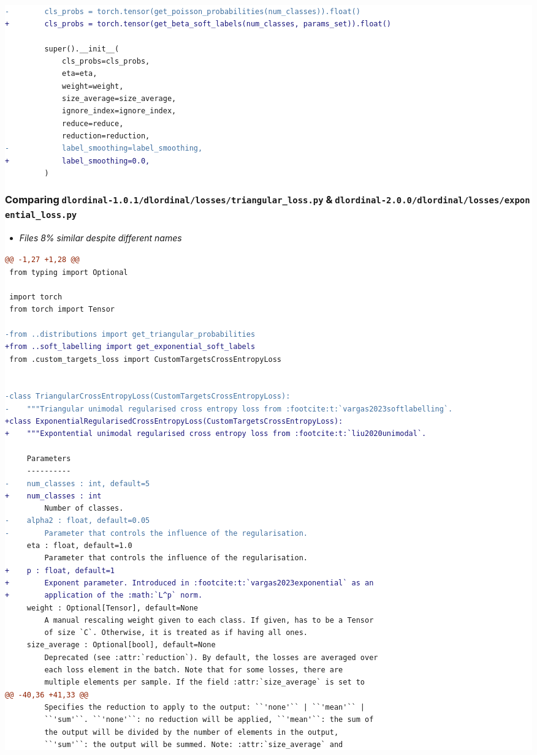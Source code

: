 ```diff
-        cls_probs = torch.tensor(get_poisson_probabilities(num_classes)).float()
+        cls_probs = torch.tensor(get_beta_soft_labels(num_classes, params_set)).float()
 
         super().__init__(
             cls_probs=cls_probs,
             eta=eta,
             weight=weight,
             size_average=size_average,
             ignore_index=ignore_index,
             reduce=reduce,
             reduction=reduction,
-            label_smoothing=label_smoothing,
+            label_smoothing=0.0,
         )
```

### Comparing `dlordinal-1.0.1/dlordinal/losses/triangular_loss.py` & `dlordinal-2.0.0/dlordinal/losses/exponential_loss.py`

 * *Files 8% similar despite different names*

```diff
@@ -1,27 +1,28 @@
 from typing import Optional
 
 import torch
 from torch import Tensor
 
-from ..distributions import get_triangular_probabilities
+from ..soft_labelling import get_exponential_soft_labels
 from .custom_targets_loss import CustomTargetsCrossEntropyLoss
 
 
-class TriangularCrossEntropyLoss(CustomTargetsCrossEntropyLoss):
-    """Triangular unimodal regularised cross entropy loss from :footcite:t:`vargas2023softlabelling`.
+class ExponentialRegularisedCrossEntropyLoss(CustomTargetsCrossEntropyLoss):
+    """Expontential unimodal regularised cross entropy loss from :footcite:t:`liu2020unimodal`.
 
     Parameters
     ----------
-    num_classes : int, default=5
+    num_classes : int
         Number of classes.
-    alpha2 : float, default=0.05
-        Parameter that controls the influence of the regularisation.
     eta : float, default=1.0
         Parameter that controls the influence of the regularisation.
+    p : float, default=1
+        Exponent parameter. Introduced in :footcite:t:`vargas2023exponential` as an
+        application of the :math:`L^p` norm.
     weight : Optional[Tensor], default=None
         A manual rescaling weight given to each class. If given, has to be a Tensor
         of size `C`. Otherwise, it is treated as if having all ones.
     size_average : Optional[bool], default=None
         Deprecated (see :attr:`reduction`). By default, the losses are averaged over
         each loss element in the batch. Note that for some losses, there are
         multiple elements per sample. If the field :attr:`size_average` is set to
@@ -40,36 +41,33 @@
         Specifies the reduction to apply to the output: ``'none'`` | ``'mean'`` |
         ``'sum'``. ``'none'``: no reduction will be applied, ``'mean'``: the sum of
         the output will be divided by the number of elements in the output,
         ``'sum'``: the output will be summed. Note: :attr:`size_average` and
```